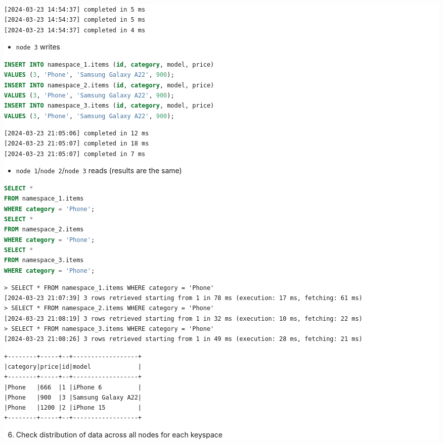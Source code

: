 ```shell
[2024-03-23 14:54:37] completed in 5 ms
[2024-03-23 14:54:37] completed in 5 ms
[2024-03-23 14:54:37] completed in 4 ms
```

- `node 3` writes

```sql
INSERT INTO namespace_1.items (id, category, model, price)
VALUES (3, 'Phone', 'Samsung Galaxy A22', 900);
INSERT INTO namespace_2.items (id, category, model, price)
VALUES (3, 'Phone', 'Samsung Galaxy A22', 900);
INSERT INTO namespace_3.items (id, category, model, price)
VALUES (3, 'Phone', 'Samsung Galaxy A22', 900);
```

```shell
[2024-03-23 21:05:06] completed in 12 ms
[2024-03-23 21:05:07] completed in 18 ms
[2024-03-23 21:05:07] completed in 7 ms
```

- `node 1`/`node 2`/`node 3` reads (results are the same)

```sql
SELECT *
FROM namespace_1.items
WHERE category = 'Phone';
SELECT *
FROM namespace_2.items
WHERE category = 'Phone';
SELECT *
FROM namespace_3.items
WHERE category = 'Phone';
```

```shell
> SELECT * FROM namespace_1.items WHERE category = 'Phone'
[2024-03-23 21:07:39] 3 rows retrieved starting from 1 in 78 ms (execution: 17 ms, fetching: 61 ms)
> SELECT * FROM namespace_2.items WHERE category = 'Phone'
[2024-03-23 21:08:19] 3 rows retrieved starting from 1 in 32 ms (execution: 10 ms, fetching: 22 ms)
> SELECT * FROM namespace_3.items WHERE category = 'Phone'
[2024-03-23 21:08:26] 3 rows retrieved starting from 1 in 49 ms (execution: 28 ms, fetching: 21 ms)
```

```text
+--------+-----+--+------------------+
|category|price|id|model             |
+--------+-----+--+------------------+
|Phone   |666  |1 |iPhone 6          |
|Phone   |900  |3 |Samsung Galaxy A22|
|Phone   |1200 |2 |iPhone 15         |
+--------+-----+--+------------------+
```

6. Check distribution of data across all nodes for each keyspace
